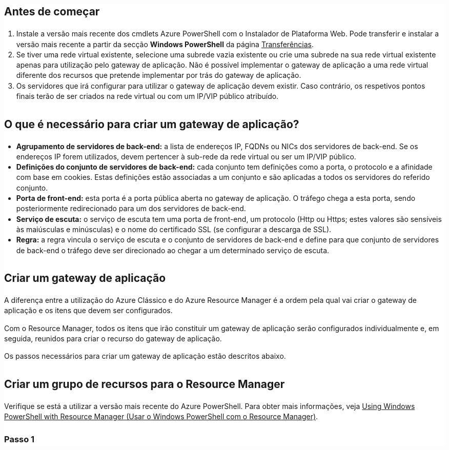 ## <a name="before-you-begin"></a>Antes de começar

1. Instale a versão mais recente dos cmdlets Azure PowerShell com o Instalador de Plataforma Web. Pode transferir e instalar a versão mais recente a partir da secção **Windows PowerShell** da página [Transferências](https://azure.microsoft.com/downloads/).
1. Se tiver uma rede virtual existente, selecione uma subrede vazia existente ou crie uma subrede na sua rede virtual existente apenas para utilização pelo gateway de aplicação. Não é possível implementar o gateway de aplicação a uma rede virtual diferente dos recursos que pretende implementar por trás do gateway de aplicação.
1. Os servidores que irá configurar para utilizar o gateway de aplicação devem existir. Caso contrário, os respetivos pontos finais terão de ser criados na rede virtual ou com um IP/VIP público atribuído.

## <a name="what-is-required-to-create-an-application-gateway"></a>O que é necessário para criar um gateway de aplicação?

* **Agrupamento de servidores de back-end:** a lista de endereços IP, FQDNs ou NICs dos servidores de back-end. Se os endereços IP forem utilizados, devem pertencer à sub-rede da rede virtual ou ser um IP/VIP público.
* **Definições do conjunto de servidores de back-end:** cada conjunto tem definições como a porta, o protocolo e a afinidade com base em cookies. Estas definições estão associadas a um conjunto e são aplicadas a todos os servidores do referido conjunto.
* **Porta de front-end:** esta porta é a porta pública aberta no gateway de aplicação. O tráfego chega a esta porta, sendo posteriormente redirecionado para um dos servidores de back-end.
* **Serviço de escuta:** o serviço de escuta tem uma porta de front-end, um protocolo (Http ou Https; estes valores são sensíveis às maiúsculas e minúsculas) e o nome do certificado SSL (se configurar a descarga de SSL).
* **Regra:** a regra vincula o serviço de escuta e o conjunto de servidores de back-end e define para que conjunto de servidores de back-end o tráfego deve ser direcionado ao chegar a um determinado serviço de escuta.

## <a name="create-an-application-gateway"></a>Criar um gateway de aplicação

A diferença entre a utilização do Azure Clássico e do Azure Resource Manager é a ordem pela qual vai criar o gateway de aplicação e os itens que devem ser configurados.

Com o Resource Manager, todos os itens que irão constituir um gateway de aplicação serão configurados individualmente e, em seguida, reunidos para criar o recurso do gateway de aplicação.

Os passos necessários para criar um gateway de aplicação estão descritos abaixo.

## <a name="create-a-resource-group-for-resource-manager"></a>Criar um grupo de recursos para o Resource Manager

Verifique se está a utilizar a versão mais recente do Azure PowerShell. Para obter mais informações, veja [Using Windows PowerShell with Resource Manager (Usar o Windows PowerShell com o Resource Manager)](../powershell-azure-resource-manager.md).

### <a name="step-1"></a>Passo 1

